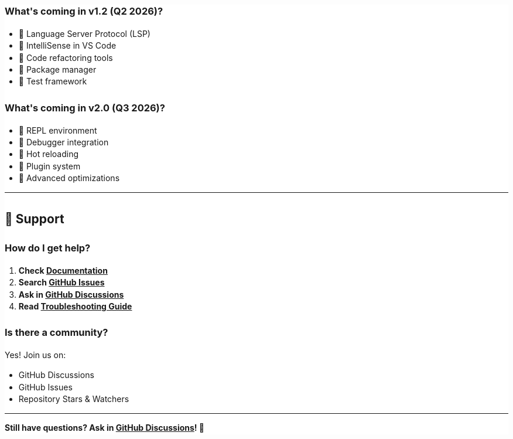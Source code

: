 ### What's coming in v1.2 (Q2 2026)?

- 🔄 Language Server Protocol (LSP)
- 🔄 IntelliSense in VS Code
- 🔄 Code refactoring tools
- 🔄 Package manager
- 🔄 Test framework

### What's coming in v2.0 (Q3 2026)?

- 🔄 REPL environment
- 🔄 Debugger integration
- 🔄 Hot reloading
- 🔄 Plugin system
- 🔄 Advanced optimizations

---

## 📧 Support

### How do I get help?

1. **Check [Documentation](README.md)**
2. **Search [GitHub Issues](https://github.com/SaleemLww/PowerScript-EITPS/issues)**
3. **Ask in [GitHub Discussions](https://github.com/SaleemLww/Python-PowerScript/discussions)**
4. **Read [Troubleshooting Guide](troubleshooting.md)**

### Is there a community?

Yes! Join us on:
- GitHub Discussions
- GitHub Issues
- Repository Stars & Watchers

---

**Still have questions? Ask in [GitHub Discussions](https://github.com/SaleemLww/Python-PowerScript/discussions)! 💬**
